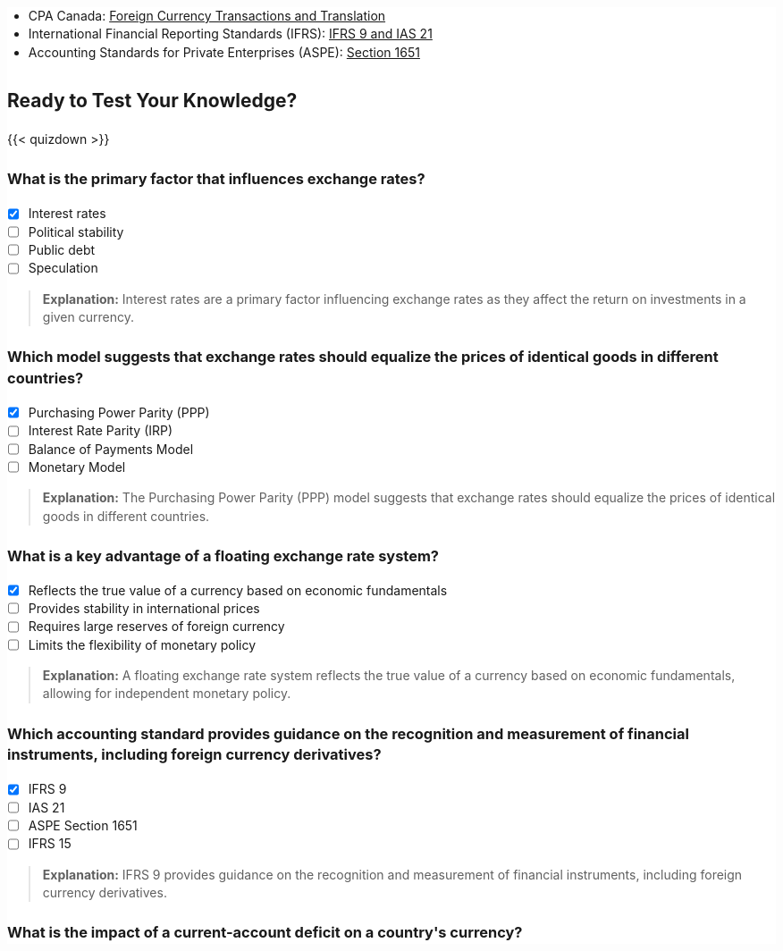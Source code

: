 - CPA Canada: [Foreign Currency Transactions and Translation](https://www.cpacanada.ca)
- International Financial Reporting Standards (IFRS): [IFRS 9 and IAS 21](https://www.ifrs.org)
- Accounting Standards for Private Enterprises (ASPE): [Section 1651](https://www.frascanada.ca)

## **Ready to Test Your Knowledge?**

{{< quizdown >}}

### What is the primary factor that influences exchange rates?

- [x] Interest rates
- [ ] Political stability
- [ ] Public debt
- [ ] Speculation

> **Explanation:** Interest rates are a primary factor influencing exchange rates as they affect the return on investments in a given currency.

### Which model suggests that exchange rates should equalize the prices of identical goods in different countries?

- [x] Purchasing Power Parity (PPP)
- [ ] Interest Rate Parity (IRP)
- [ ] Balance of Payments Model
- [ ] Monetary Model

> **Explanation:** The Purchasing Power Parity (PPP) model suggests that exchange rates should equalize the prices of identical goods in different countries.

### What is a key advantage of a floating exchange rate system?

- [x] Reflects the true value of a currency based on economic fundamentals
- [ ] Provides stability in international prices
- [ ] Requires large reserves of foreign currency
- [ ] Limits the flexibility of monetary policy

> **Explanation:** A floating exchange rate system reflects the true value of a currency based on economic fundamentals, allowing for independent monetary policy.

### Which accounting standard provides guidance on the recognition and measurement of financial instruments, including foreign currency derivatives?

- [x] IFRS 9
- [ ] IAS 21
- [ ] ASPE Section 1651
- [ ] IFRS 15

> **Explanation:** IFRS 9 provides guidance on the recognition and measurement of financial instruments, including foreign currency derivatives.

### What is the impact of a current-account deficit on a country's currency?
